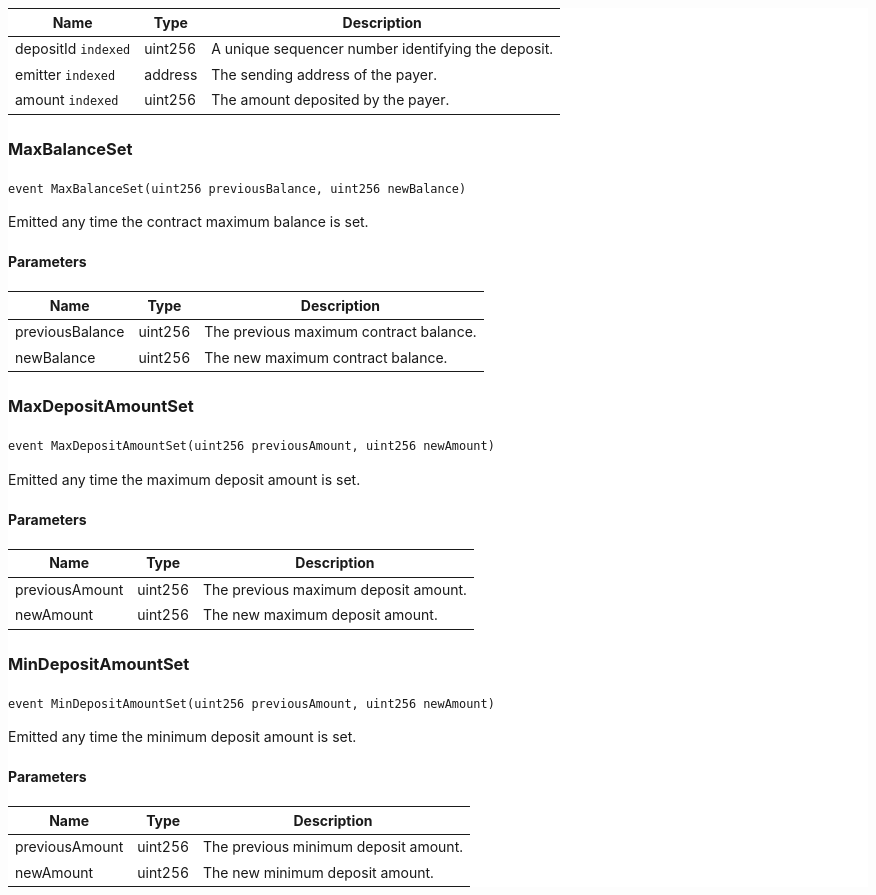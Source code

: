 | Name | Type | Description |
|---|---|---|
| depositId `indexed` | uint256 | A unique sequencer number identifying the deposit. |
| emitter `indexed` | address | The sending address of the payer. |
| amount `indexed` | uint256 | The amount deposited by the payer. |

### MaxBalanceSet

```solidity
event MaxBalanceSet(uint256 previousBalance, uint256 newBalance)
```

Emitted any time the contract maximum balance is set.



#### Parameters

| Name | Type | Description |
|---|---|---|
| previousBalance  | uint256 | The previous maximum contract balance. |
| newBalance  | uint256 | The new maximum contract balance. |

### MaxDepositAmountSet

```solidity
event MaxDepositAmountSet(uint256 previousAmount, uint256 newAmount)
```

Emitted any time the maximum deposit amount is set.



#### Parameters

| Name | Type | Description |
|---|---|---|
| previousAmount  | uint256 | The previous maximum deposit amount. |
| newAmount  | uint256 | The new maximum deposit amount. |

### MinDepositAmountSet

```solidity
event MinDepositAmountSet(uint256 previousAmount, uint256 newAmount)
```

Emitted any time the minimum deposit amount is set.



#### Parameters

| Name | Type | Description |
|---|---|---|
| previousAmount  | uint256 | The previous minimum deposit amount. |
| newAmount  | uint256 | The new minimum deposit amount. |
